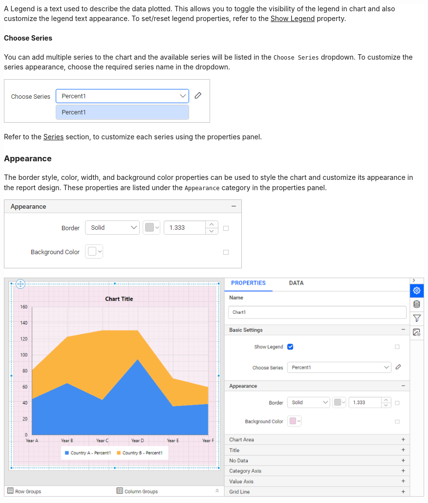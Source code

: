 A Legend is a text used to describe the data plotted. This allows you to toggle the visibility of the legend in chart and also customize the legend text appearance. To set/reset legend properties, refer to the [Show Legend](./../../../report-items/chart/legend/) property.

#### Choose Series

You can add multiple series to the chart and the available series will be listed in the `Choose Series` dropdown. To customize the series appearance, choose the required series name in the dropdown.

![Chart Types](/static/assets/on-premise/images/report-designer/report-items/chart/stacked-area-chart/multi-series-list-in-drop-down.png '#width=385px')

Refer to the [Series](./../../../report-items/chart/series/) section, to customize each series using the properties panel.

### Appearance

The border style, color, width, and background color properties can be used to style the chart and customize its appearance in the report design. These properties are listed under the `Appearance` category in the properties panel.

![Chart Types](/static/assets/on-premise/images/report-designer/report-items/chart/stacked-area-chart/appearance-property.png '#width=385px')

![Chart Types](/static/assets/on-premise/images/report-designer/report-items/chart/stacked-area-chart/appearance-design.png)
